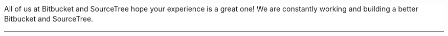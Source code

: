 All of us at Bitbucket and SourceTree hope your experience is a great one! We are constantly working and building a better Bitbucket and SourceTree.

----

[lexers]: http://pygments.org/docs/lexers/
[fireball]: http://daringfireball.net/projects/markdown/ 
[Pygments]: http://www.pygments.org/ 
[Extra]: http://michelf.ca/projects/php-markdown/extra/
[id]: http://example.com/  "Optional Title Here"
[BBmarkup]: https://confluence.atlassian.com/x/xTAvEw

